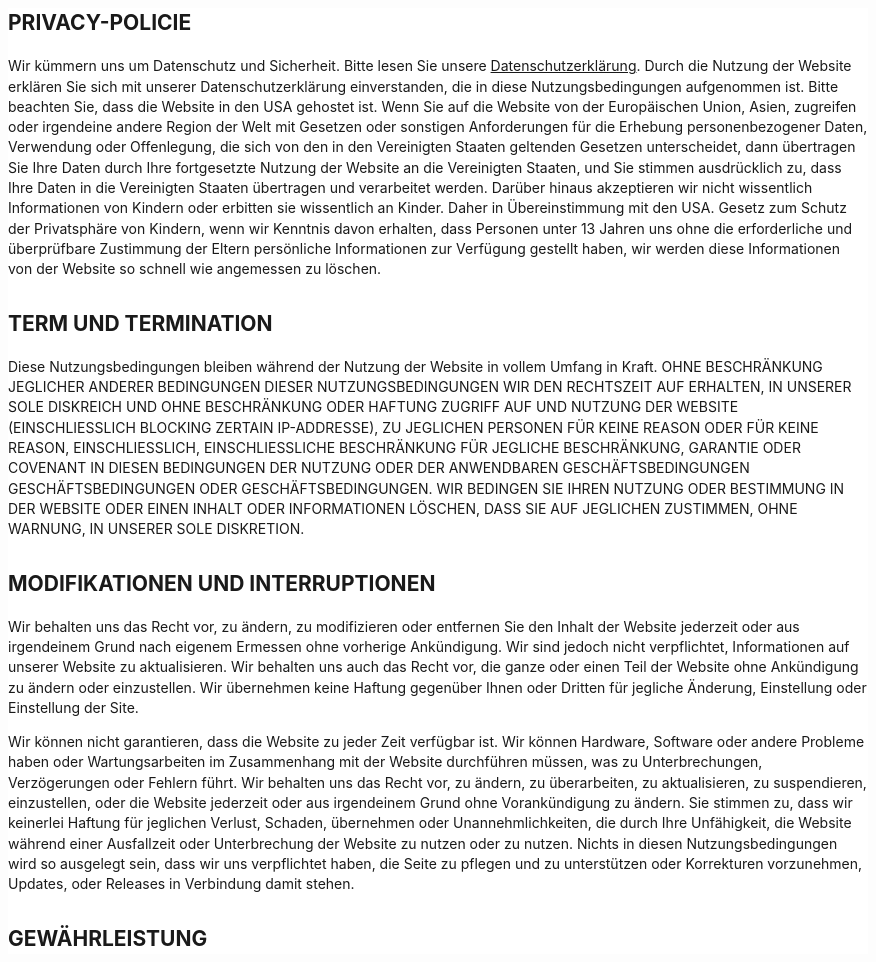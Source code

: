 
## PRIVACY-POLICIE

Wir kümmern uns um Datenschutz und Sicherheit. Bitte lesen Sie unsere [Datenschutzerklärung](/privacy). Durch die Nutzung der Website erklären Sie sich mit unserer Datenschutzerklärung einverstanden, die in diese Nutzungsbedingungen aufgenommen ist. Bitte beachten Sie, dass die Website in den USA gehostet ist. Wenn Sie auf die Website von der Europäischen Union, Asien, zugreifen oder irgendeine andere Region der Welt mit Gesetzen oder sonstigen Anforderungen für die Erhebung personenbezogener Daten, Verwendung oder Offenlegung, die sich von den in den Vereinigten Staaten geltenden Gesetzen unterscheidet, dann übertragen Sie Ihre Daten durch Ihre fortgesetzte Nutzung der Website an die Vereinigten Staaten, und Sie stimmen ausdrücklich zu, dass Ihre Daten in die Vereinigten Staaten übertragen und verarbeitet werden.  Darüber hinaus akzeptieren wir nicht wissentlich Informationen von Kindern oder erbitten sie wissentlich an Kinder. Daher in Übereinstimmung mit den USA. Gesetz zum Schutz der Privatsphäre von Kindern, wenn wir Kenntnis davon erhalten, dass Personen unter 13 Jahren uns ohne die erforderliche und überprüfbare Zustimmung der Eltern persönliche Informationen zur Verfügung gestellt haben, wir werden diese Informationen von der Website so schnell wie angemessen zu löschen.

## TERM UND TERMINATION

Diese Nutzungsbedingungen bleiben während der Nutzung der Website in vollem Umfang in Kraft. OHNE BESCHRÄNKUNG JEGLICHER ANDERER BEDINGUNGEN DIESER NUTZUNGSBEDINGUNGEN WIR DEN RECHTSZEIT AUF ERHALTEN, IN UNSERER SOLE DISKREICH UND OHNE BESCHRÄNKUNG ODER HAFTUNG ZUGRIFF AUF UND NUTZUNG DER WEBSITE (EINSCHLIESSLICH BLOCKING ZERTAIN IP-ADDRESSE), ZU JEGLICHEN PERSONEN FÜR KEINE REASON ODER FÜR KEINE REASON, EINSCHLIESSLICH, EINSCHLIESSLICHE BESCHRÄNKUNG FÜR JEGLICHE BESCHRÄNKUNG, GARANTIE ODER COVENANT IN DIESEN BEDINGUNGEN DER NUTZUNG ODER DER ANWENDBAREN GESCHÄFTSBEDINGUNGEN GESCHÄFTSBEDINGUNGEN ODER GESCHÄFTSBEDINGUNGEN. WIR BEDINGEN SIE IHREN NUTZUNG ODER BESTIMMUNG IN DER WEBSITE ODER EINEN INHALT ODER INFORMATIONEN LÖSCHEN, DASS SIE AUF JEGLICHEN ZUSTIMMEN, OHNE WARNUNG, IN UNSERER SOLE DISKRETION.


## MODIFIKATIONEN UND INTERRUPTIONEN

Wir behalten uns das Recht vor, zu ändern, zu modifizieren oder entfernen Sie den Inhalt der Website jederzeit oder aus irgendeinem Grund nach eigenem Ermessen ohne vorherige Ankündigung. Wir sind jedoch nicht verpflichtet, Informationen auf unserer Website zu aktualisieren. Wir behalten uns auch das Recht vor, die ganze oder einen Teil der Website ohne Ankündigung zu ändern oder einzustellen. Wir übernehmen keine Haftung gegenüber Ihnen oder Dritten für jegliche Änderung, Einstellung oder Einstellung der Site.

Wir können nicht garantieren, dass die Website zu jeder Zeit verfügbar ist. Wir können Hardware, Software oder andere Probleme haben oder Wartungsarbeiten im Zusammenhang mit der Website durchführen müssen, was zu Unterbrechungen, Verzögerungen oder Fehlern führt. Wir behalten uns das Recht vor, zu ändern, zu überarbeiten, zu aktualisieren, zu suspendieren, einzustellen, oder die Website jederzeit oder aus irgendeinem Grund ohne Vorankündigung zu ändern. Sie stimmen zu, dass wir keinerlei Haftung für jeglichen Verlust, Schaden, übernehmen oder Unannehmlichkeiten, die durch Ihre Unfähigkeit, die Website während einer Ausfallzeit oder Unterbrechung der Website zu nutzen oder zu nutzen. Nichts in diesen Nutzungsbedingungen wird so ausgelegt sein, dass wir uns verpflichtet haben, die Seite zu pflegen und zu unterstützen oder Korrekturen vorzunehmen, Updates, oder Releases in Verbindung damit stehen.


## GEWÄHRLEISTUNG
